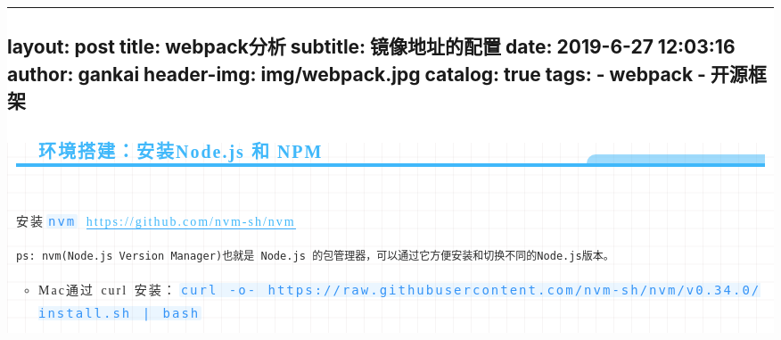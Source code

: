 
---
layout:     post
title:      webpack分析
subtitle:   镜像地址的配置
date:       2019-6-27 12:03:16
author:     gankai
header-img: img/webpack.jpg
catalog: true
tags:
    - webpack
    - 开源框架
---


<section id="nice" data-tool="mdnice编辑器" data-website="https://www.mdnice.com" style="font-size: 16px; padding: 0 10px; word-spacing: 0px; word-break: break-word; word-wrap: break-word; text-align: left; line-height: 1.25; color: #2b2b2b; font-family: Optima-Regular, Optima, PingFangTC-Light, PingFangSC-light, PingFangTC-light; letter-spacing: 2px; background-image: linear-gradient(90deg, rgba(50, 0, 0, 0.04) 3%, rgba(0, 0, 0, 0) 3%), linear-gradient(360deg, rgba(50, 0, 0, 0.04) 3%, rgba(0, 0, 0, 0) 3%); background-size: 20px 20px; background-position: center center;"><h2 data-tool="mdnice编辑器" style="margin-top: 30px; margin-bottom: 15px; padding: 0px; font-weight: bold; color: black; font-size: 22px; display: block; border-bottom: 4px solid #40B8FA;"><span class="prefix" style="display: flex; width: 20px; height: 20px; background-size: 20px 20px; background-image: url(https://files.mdnice.com/fullstack-1.png); margin-bottom: -22px;"></span><span class="content" style="display: flex; color: #40B8FA; font-size: 20px; margin-left: 25px;">环境搭建：安装Node.js 和 NPM</span><span class="suffix" style="display: flex; box-sizing: border-box; width: 200px; height: 10px; border-top-left-radius: 20px; background: RGBA(64, 184, 250, .5); color: rgb(255, 255, 255); font-size: 16px; letter-spacing: 0.544px; justify-content: flex-end; float: right; margin-top: -10px; box-sizing: border-box !important; overflow-wrap: break-word !important;"></span></h2>
<p data-tool="mdnice编辑器" style="padding-top: 8px; padding-bottom: 8px; line-height: 26px; color: #2b2b2b; margin: 10px 0px; letter-spacing: 2px; font-size: 14px; word-spacing: 2px;"><a href="https://github.com/GitHubGanKai/webpack/blob/master/webpack.1.1/readme.md" class="github-corner" aria-label="View source on GitHub" style="text-decoration: none; word-wrap: break-word; color: #40B8FA; font-weight: normal; border-bottom: 1px solid #3BAAFA;"></a><style>.github-corner:hover .octo-arm{animation:octocat-wave 560ms ease-in-out}@keyframes octocat-wave{0%,100%{transform:rotate(0)}20%,60%{transform:rotate(-25deg)}40%,80%{transform:rotate(10deg)}}@media (max-width:500px){.github-corner:hover .octo-arm{animation:none}.github-corner .octo-arm{animation:octocat-wave 560ms ease-in-out}}</style></p>
<p data-tool="mdnice编辑器" style="padding-top: 8px; padding-bottom: 8px; line-height: 26px; color: #2b2b2b; margin: 10px 0px; letter-spacing: 2px; font-size: 14px; word-spacing: 2px;">安装<code style="font-size: 14px; word-wrap: break-word; margin: 0 2px; background-color: rgba(27,31,35,.05); font-family: Operator Mono, Consolas, Monaco, Menlo, monospace; word-break: break-all; color: #3594F7; background: RGBA(59, 170, 250, .1); padding: 0 2px; border-radius: 2px; height: 21px; line-height: 22px;">nvm</code> <a href="https://github.com/nvm-sh/nvm" style="text-decoration: none; word-wrap: break-word; color: #40B8FA; font-weight: normal; border-bottom: 1px solid #3BAAFA;">https://github.com/nvm-sh/nvm</a></p>
<pre data-tool="mdnice编辑器" style="margin-top: 10px; margin-bottom: 10px;"><code style="display: -webkit-box; font-family: Operator Mono, Consolas, Monaco, Menlo, monospace; border-radius: 0px; font-size: 12px; -webkit-overflow-scrolling: touch; letter-spacing: 0px;">ps: nvm(Node.js Version Manager)也就是 Node.js 的包管理器，可以通过它方便安装和切换不同的Node.js版本。
</code></pre>
<ul data-tool="mdnice编辑器" style="margin-top: 8px; margin-bottom: 8px; padding-left: 25px; font-size: 15px; color: #595959; list-style-type: circle;">
<li><section style="margin-top: 5px; margin-bottom: 5px; line-height: 26px; text-align: left; font-size: 14px; font-weight: normal; color: #595959;"><p style="padding-top: 8px; padding-bottom: 8px; line-height: 26px; color: #2b2b2b; margin: 10px 0px; letter-spacing: 2px; font-size: 14px; word-spacing: 2px;">Mac通过 curl 安装：<code style="font-size: 14px; word-wrap: break-word; margin: 0 2px; background-color: rgba(27,31,35,.05); font-family: Operator Mono, Consolas, Monaco, Menlo, monospace; word-break: break-all; color: #3594F7; background: RGBA(59, 170, 250, .1); padding: 0 2px; border-radius: 2px; height: 21px; line-height: 22px;">curl -o- https://raw.githubusercontent.com/nvm-sh/nvm/v0.34.0/install.sh | bash</code></p>